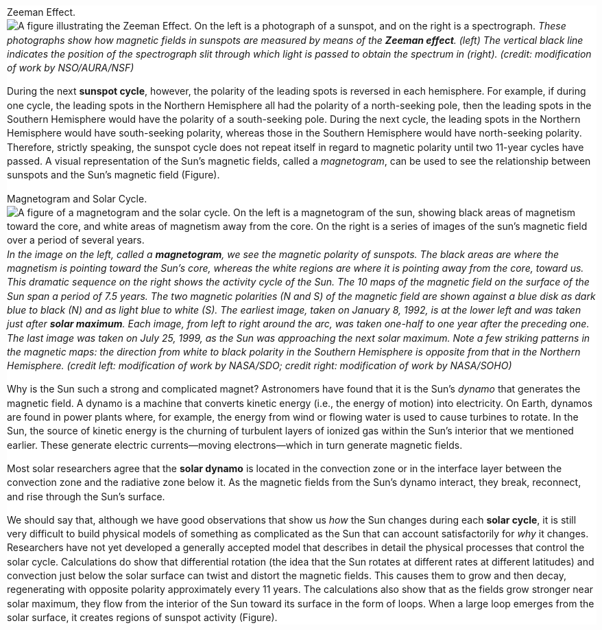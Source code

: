 Zeeman Effect. ![A figure illustrating the Zeeman Effect. On the left is a photograph of a sunspot, and on the right is a spectrograph.][6] _These photographs show how magnetic fields in sunspots are measured by means of the **Zeeman effect**. (left) The vertical black line indicates the position of the spectrograph slit through which light is passed to obtain the spectrum in (right). (credit: modification of work by NSO/AURA/NSF)_

During the next **sunspot cycle**, however, the polarity of the leading spots is reversed in each hemisphere. For example, if during one cycle, the leading spots in the Northern Hemisphere all had the polarity of a north-seeking pole, then the leading spots in the Southern Hemisphere would have the polarity of a south-seeking pole. During the next cycle, the leading spots in the Northern Hemisphere would have south-seeking polarity, whereas those in the Southern Hemisphere would have north-seeking polarity. Therefore, strictly speaking, the sunspot cycle does not repeat itself in regard to magnetic polarity until two 11-year cycles have passed. A visual representation of the Sun’s magnetic fields, called a _magnetogram_, can be used to see the relationship between sunspots and the Sun’s magnetic field (Figure).

Magnetogram and Solar Cycle. ![A figure of a magnetogram and the solar cycle. On the left is a magnetogram of the sun, showing black areas of magnetism toward the core, and white areas of magnetism away from the core. On the right is a series of images of the sun’s magnetic field over a period of several years.][7] _In the image on the left, called a **magnetogram**, we see the magnetic polarity of sunspots. The black areas are where the magnetism is pointing toward the Sun’s core, whereas the white regions are where it is pointing away from the core, toward us. This dramatic sequence on the right shows the activity cycle of the Sun. The 10 maps of the magnetic field on the surface of the Sun span a period of 7.5 years. The two magnetic polarities (N and S) of the magnetic field are shown against a blue disk as dark blue to black (N) and as light blue to white (S). The earliest image, taken on January 8, 1992, is at the lower left and was taken just after **solar maximum**. Each image, from left to right around the arc, was taken one-half to one year after the preceding one. The last image was taken on July 25, 1999, as the Sun was approaching the next solar maximum. Note a few striking patterns in the magnetic maps: the direction from white to black polarity in the Southern Hemisphere is opposite from that in the Northern Hemisphere. (credit left: modification of work by NASA/SDO; credit right: modification of work by NASA/SOHO)_

Why is the Sun such a strong and complicated magnet? Astronomers have found that it is the Sun’s _dynamo_ that generates the magnetic field. A dynamo is a machine that converts kinetic energy (i.e., the energy of motion) into electricity. On Earth, dynamos are found in power plants where, for example, the energy from wind or flowing water is used to cause turbines to rotate. In the Sun, the source of kinetic energy is the churning of turbulent layers of ionized gas within the Sun’s interior that we mentioned earlier. These generate electric currents—moving electrons—which in turn generate magnetic fields.

Most solar researchers agree that the **solar dynamo** is located in the convection zone or in the interface layer between the convection zone and the radiative zone below it. As the magnetic fields from the Sun’s dynamo interact, they break, reconnect, and rise through the Sun’s surface.

We should say that, although we have good observations that show us _how_ the Sun changes during each **solar cycle**, it is still very difficult to build physical models of something as complicated as the Sun that can account satisfactorily for _why_ it changes. Researchers have not yet developed a generally accepted model that describes in detail the physical processes that control the solar cycle. Calculations do show that differential rotation (the idea that the Sun rotates at different rates at different latitudes) and convection just below the solar surface can twist and distort the magnetic fields. This causes them to grow and then decay, regenerating with opposite polarity approximately every 11 years. The calculations also show that as the fields grow stronger near solar maximum, they flow from the interior of the Sun toward its surface in the form of loops. When a large loop emerges from the solar surface, it creates regions of sunspot activity (Figure).


   [1]: https://cnx.org/resources/f75ab86464d57d0720e85076567787fe9224074e/OSC_Astro_15_02_Sunspot.jpg
   [2]: https://cnx.org/resources/c1ba8785489ecc8342d1b4d17278bd84ce3d9214/OSC_Astro_15_02_Rotate.jpg
   [3]: /contents/2e737be8-ea65-48c3-aa0a-9f35b4c6a966@14.4:a20c81bb-271c-4862-b4a8-4bda31bb3a2a@3#OSC_Astro_15_02_Cycle
   [4]: https://openstax.org/l/30SolarCyc
   [5]: /contents/2e737be8-ea65-48c3-aa0a-9f35b4c6a966@14.4:bc5ce180-f2b3-4469-a882-22bf96435c99@3
   [6]: https://cnx.org/resources/406dcd0b1a94e774efa0ca2d933532acfab611f4/OSC_Astro_15_02_Zeeman.jpg
   [7]: https://cnx.org/resources/1f7b900c7a9a5c910a25377e0d6b1976f827cba4/OSC_Astro_15_04_Magneto.jpg
   [8]: https://cnx.org/resources/cc78893da3e6b88ac3d13a0be49f7689b400aa8c/OSC_Astro_15_02_DiffRot.jpg
   [9]: https://openstax.org/l/30MagField